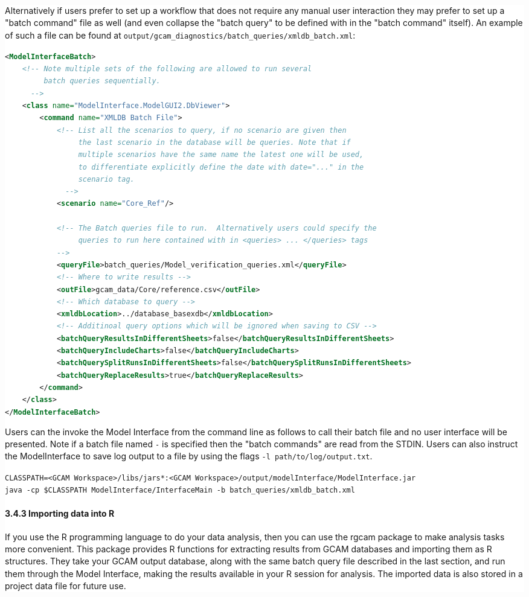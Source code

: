 Alternatively if users prefer to set up a workflow that does not require any manual user interaction they may prefer to set up a "batch command" file as well (and even collapse the "batch query" to be defined with in the "batch command" itself).  An example of such a file can be found at `output/gcam_diagnostics/batch_queries/xmldb_batch.xml`:

```XML
<ModelInterfaceBatch>
    <!-- Note multiple sets of the following are allowed to run several
         batch queries sequentially.
      -->
    <class name="ModelInterface.ModelGUI2.DbViewer">
        <command name="XMLDB Batch File">
            <!-- List all the scenarios to query, if no scenario are given then
                 the last scenario in the database will be queries. Note that if
                 multiple scenarios have the same name the latest one will be used,
                 to differentiate explicitly define the date with date="..." in the
                 scenario tag.
              -->
            <scenario name="Core_Ref"/>

            <!-- The Batch queries file to run.  Alternatively users could specify the
                 queries to run here contained with in <queries> ... </queries> tags
            -->
            <queryFile>batch_queries/Model_verification_queries.xml</queryFile>
            <!-- Where to write results -->
            <outFile>gcam_data/Core/reference.csv</outFile>
            <!-- Which database to query -->
            <xmldbLocation>../database_basexdb</xmldbLocation>
            <!-- Additinoal query options which will be ignored when saving to CSV -->
            <batchQueryResultsInDifferentSheets>false</batchQueryResultsInDifferentSheets>
            <batchQueryIncludeCharts>false</batchQueryIncludeCharts>
            <batchQuerySplitRunsInDifferentSheets>false</batchQuerySplitRunsInDifferentSheets>
            <batchQueryReplaceResults>true</batchQueryReplaceResults>
        </command>
    </class>
</ModelInterfaceBatch>
```

Users can the invoke the Model Interface from the command line as follows to call their batch file and no user interface will be presented.  Note if a batch file named `-` is specified then the "batch commands" are read from the STDIN.  Users can also instruct the ModelInterface to save log output to a file by using the flags `-l path/to/log/output.txt`.

```
CLASSPATH=<GCAM Workspace>/libs/jars*:<GCAM Workspace>/output/modelInterface/ModelInterface.jar
java -cp $CLASSPATH ModelInterface/InterfaceMain -b batch_queries/xmldb_batch.xml
```

#### 3.4.3 Importing data into R

If you use the R programming language to do your data analysis, then
you can use the rgcam package to make analysis tasks more convenient.
This package provides R functions for extracting results from GCAM
databases and importing them as R structures.  They take your GCAM
output database, along with the same batch query file described in the
last section, and run them through the Model Interface, making the
results available in your R session for analysis.  The imported data
is also stored in a project data file for future use.
